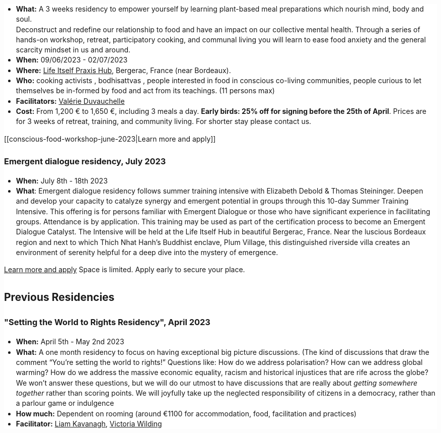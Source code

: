 - **What:** A 3 weeks residency to empower yourself by learning plant-based meal preparations which nourish mind, body and soul.  
Deconstruct and redefine our relationship to food and have an impact on our collective mental health. 
Through a series of hands-on workshop, retreat, participatory cooking, and communal living you will learn to ease food anxiety and the general scarcity mindset in us and around. 
- **When:** 09/06/2023 - 02/07/2023
- **Where:** [Life Itself Praxis Hub](https://lifeitself.org/hubs/bergerac/), Bergerac, France (near Bordeaux).
- **Who:**  cooking activists , bodhisattvas , people interested in food in conscious co-living  communities, people curious to let themselves be in-formed by food and act from its teachings. (11 persons max) 
- **Facilitators:** [Valérie Duvauchelle](https://en.lacuisinedelabienveillance.org/)
- **Cost:** From 1,200 € to 1,650 €, including 3 meals a day. **Early birds: 25% off for signing before the 25th of April**.
Prices are for 3 weeks of retreat, training, and community living. For shorter stay please contact us.

[[conscious-food-workshop-june-2023|Learn more and apply]]

### Emergent dialogue residency, July 2023

- **When:** July 8th - 18th 2023
- **What**: Emergent dialogue residency follows summer training intensive with  Elizabeth Debold & Thomas Steininger. 
  Deepen and develop your capacity to catalyze synergy and emergent potential in groups through this 10-day Summer Training Intensive. This offering is for persons familiar with Emergent Dialogue or those who have significant experience in facilitating groups. Attendance is by application. This training may be used as part of the certification process to become an Emergent Dialogue Catalyst. The Intensive will be held at the Life Itself Hub in beautiful Bergerac, France. Near the luscious Bordeaux region and next to which Thich Nhat Hanh’s Buddhist enclave, Plum Village, this distinguished riverside villa creates an environment of serenity helpful for a deep dive into the mystery of emergence.

[Learn more and apply](https://evolve-world.org/summer-2023/) Space is limited. Apply early to secure your place.


## Previous Residencies 

### "Setting the World to Rights Residency", April 2023

- **When:** April 5th - May 2nd 2023
- **What:** A one month residency to focus on having exceptional big picture discussions. (The kind of discussions that draw the comment “You’re setting the world to rights!” Questions like: How do we address polarisation? How can we address global warming? How do we address the massive economic equality, racism and historical injustices that are rife across the globe? We won’t answer these questions, but we will do our utmost to have discussions that are really about *getting somewhere together* rather than scoring points. We will joyfully take up the neglected responsibility of citizens in a democracy, rather than a parlour game or indulgence
- **How much:** Dependent on rooming (around €1100 for accommodation, food, facilitation and practices)
- **Facilitator:** [Liam Kavanagh](https://www.liamkavanagh.me/), [Victoria Wilding](https://www.victoriawilding.com/)
